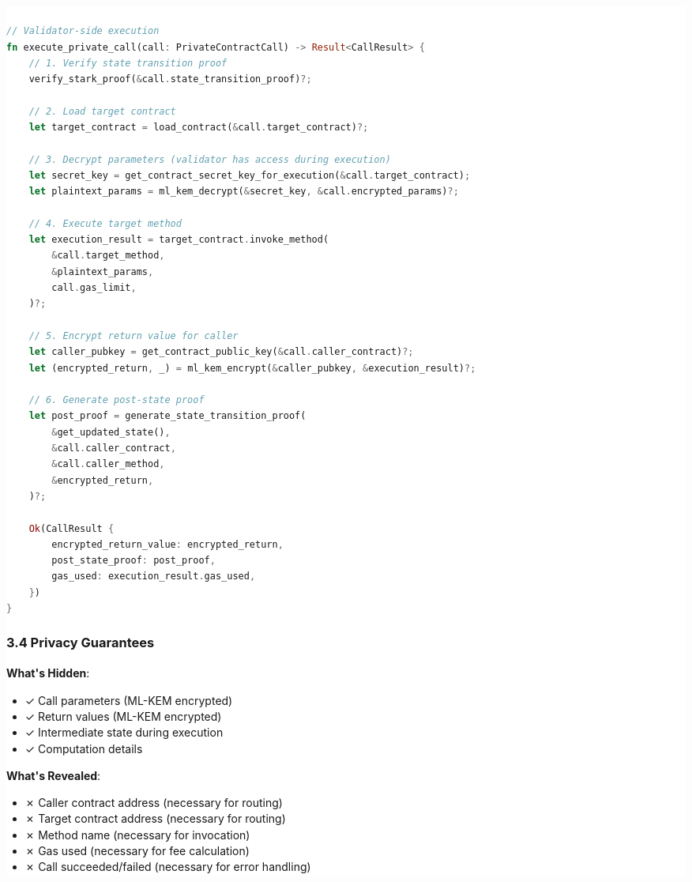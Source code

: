 ```rust

// Validator-side execution
fn execute_private_call(call: PrivateContractCall) -> Result<CallResult> {
    // 1. Verify state transition proof
    verify_stark_proof(&call.state_transition_proof)?;
    
    // 2. Load target contract
    let target_contract = load_contract(&call.target_contract)?;
    
    // 3. Decrypt parameters (validator has access during execution)
    let secret_key = get_contract_secret_key_for_execution(&call.target_contract);
    let plaintext_params = ml_kem_decrypt(&secret_key, &call.encrypted_params)?;
    
    // 4. Execute target method
    let execution_result = target_contract.invoke_method(
        &call.target_method,
        &plaintext_params,
        call.gas_limit,
    )?;
    
    // 5. Encrypt return value for caller
    let caller_pubkey = get_contract_public_key(&call.caller_contract)?;
    let (encrypted_return, _) = ml_kem_encrypt(&caller_pubkey, &execution_result)?;
    
    // 6. Generate post-state proof
    let post_proof = generate_state_transition_proof(
        &get_updated_state(),
        &call.caller_contract,
        &call.caller_method,
        &encrypted_return,
    )?;
    
    Ok(CallResult {
        encrypted_return_value: encrypted_return,
        post_state_proof: post_proof,
        gas_used: execution_result.gas_used,
    })
}
```

### 3.4 Privacy Guarantees

**What's Hidden**:
- ✓ Call parameters (ML-KEM encrypted)
- ✓ Return values (ML-KEM encrypted)
- ✓ Intermediate state during execution
- ✓ Computation details

**What's Revealed**:
- ✗ Caller contract address (necessary for routing)
- ✗ Target contract address (necessary for routing)
- ✗ Method name (necessary for invocation)
- ✗ Gas used (necessary for fee calculation)
- ✗ Call succeeded/failed (necessary for error handling)
